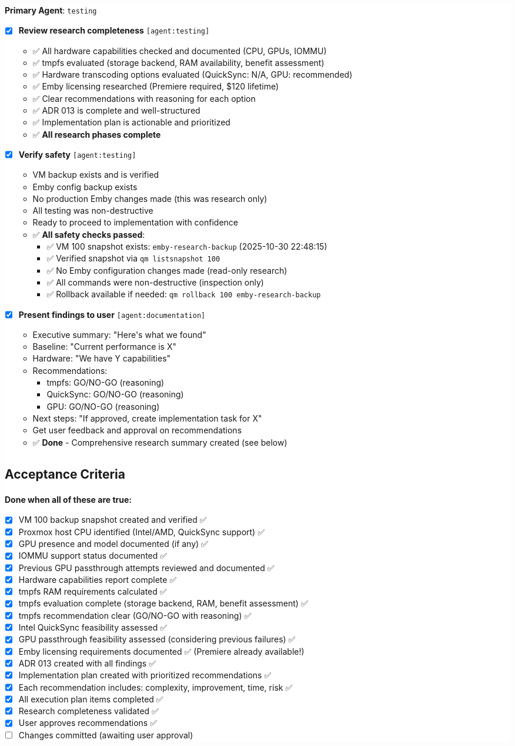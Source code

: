 **Primary Agent**: `testing`

- [x] **Review research completeness** `[agent:testing]`
  - ✅ All hardware capabilities checked and documented (CPU, GPUs, IOMMU)
  - ✅ tmpfs evaluated (storage backend, RAM availability, benefit assessment)
  - ✅ Hardware transcoding options evaluated (QuickSync: N/A, GPU: recommended)
  - ✅ Emby licensing researched (Premiere required, $120 lifetime)
  - ✅ Clear recommendations with reasoning for each option
  - ✅ ADR 013 is complete and well-structured
  - ✅ Implementation plan is actionable and prioritized
  - ✅ **All research phases complete**

- [x] **Verify safety** `[agent:testing]`
  - VM backup exists and is verified
  - Emby config backup exists
  - No production Emby changes made (this was research only)
  - All testing was non-destructive
  - Ready to proceed to implementation with confidence
  - ✅ **All safety checks passed**:
    - ✅ VM 100 snapshot exists: `emby-research-backup` (2025-10-30 22:48:15)
    - ✅ Verified snapshot via `qm listsnapshot 100`
    - ✅ No Emby configuration changes made (read-only research)
    - ✅ All commands were non-destructive (inspection only)
    - ✅ Rollback available if needed: `qm rollback 100 emby-research-backup`

- [x] **Present findings to user** `[agent:documentation]`
  - Executive summary: "Here's what we found"
  - Baseline: "Current performance is X"
  - Hardware: "We have Y capabilities"
  - Recommendations:
    - tmpfs: GO/NO-GO (reasoning)
    - QuickSync: GO/NO-GO (reasoning)
    - GPU: GO/NO-GO (reasoning)
  - Next steps: "If approved, create implementation task for X"
  - Get user feedback and approval on recommendations
  - ✅ **Done** - Comprehensive research summary created (see below)

## Acceptance Criteria

**Done when all of these are true:**
- [x] VM 100 backup snapshot created and verified ✅
- [x] Proxmox host CPU identified (Intel/AMD, QuickSync support) ✅
- [x] GPU presence and model documented (if any) ✅
- [x] IOMMU support status documented ✅
- [x] Previous GPU passthrough attempts reviewed and documented ✅
- [x] Hardware capabilities report complete ✅
- [x] tmpfs RAM requirements calculated ✅
- [x] tmpfs evaluation complete (storage backend, RAM, benefit assessment) ✅
- [x] tmpfs recommendation clear (GO/NO-GO with reasoning) ✅
- [x] Intel QuickSync feasibility assessed ✅
- [x] GPU passthrough feasibility assessed (considering previous failures) ✅
- [x] Emby licensing requirements documented ✅ (Premiere already available!)
- [x] ADR 013 created with all findings ✅
- [x] Implementation plan created with prioritized recommendations ✅
- [x] Each recommendation includes: complexity, improvement, time, risk ✅
- [x] All execution plan items completed ✅
- [x] Research completeness validated ✅
- [x] User approves recommendations ✅
- [ ] Changes committed (awaiting user approval)
